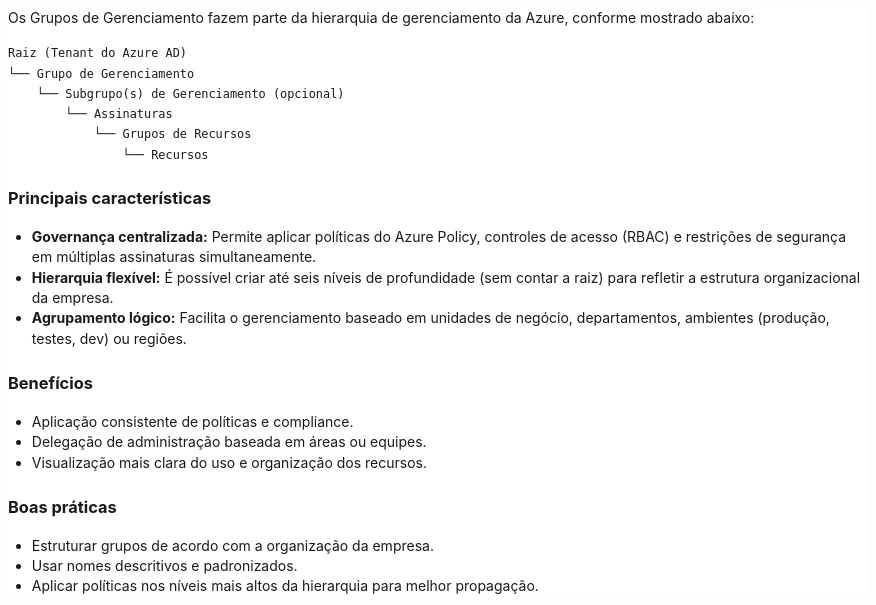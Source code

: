 Os Grupos de Gerenciamento fazem parte da hierarquia de gerenciamento da Azure, conforme mostrado abaixo:

```
Raiz (Tenant do Azure AD)
└── Grupo de Gerenciamento
    └── Subgrupo(s) de Gerenciamento (opcional)
        └── Assinaturas
            └── Grupos de Recursos
                └── Recursos
```

### Principais características

- **Governança centralizada:** Permite aplicar políticas do Azure Policy, controles de acesso (RBAC) e restrições de segurança em múltiplas assinaturas simultaneamente.
- **Hierarquia flexível:** É possível criar até seis níveis de profundidade (sem contar a raiz) para refletir a estrutura organizacional da empresa.
- **Agrupamento lógico:** Facilita o gerenciamento baseado em unidades de negócio, departamentos, ambientes (produção, testes, dev) ou regiões.

### Benefícios

- Aplicação consistente de políticas e compliance.
- Delegação de administração baseada em áreas ou equipes.
- Visualização mais clara do uso e organização dos recursos.

### Boas práticas

- Estruturar grupos de acordo com a organização da empresa.
- Usar nomes descritivos e padronizados.
- Aplicar políticas nos níveis mais altos da hierarquia para melhor propagação.